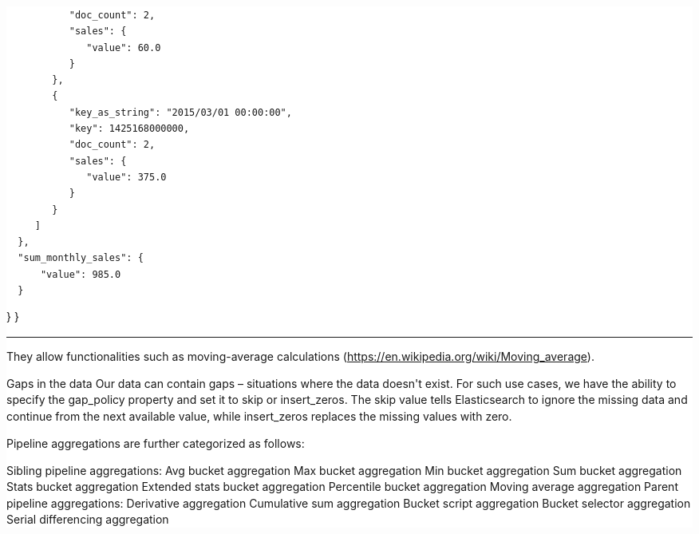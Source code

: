                "doc_count": 2,
               "sales": {
                  "value": 60.0
               }
            },
            {
               "key_as_string": "2015/03/01 00:00:00",
               "key": 1425168000000,
               "doc_count": 2,
               "sales": {
                  "value": 375.0
               }
            }
         ]
      },
      "sum_monthly_sales": {
          "value": 985.0
      }
   }
}

---



They allow functionalities such as moving-average calculations (https://en.wikipedia.org/wiki/Moving_average).



Gaps in the data
Our data can contain gaps – situations where the data doesn't exist. For such use cases, we have the ability to specify the gap_policy property and set it to skip or insert_zeros. The skip value tells Elasticsearch to ignore the missing data and continue from the next available value, while insert_zeros replaces the missing values with zero.







Pipeline aggregations are further categorized as follows:

Sibling pipeline aggregations:
 Avg bucket aggregation
 Max bucket aggregation
 Min bucket aggregation
 Sum bucket aggregation
 Stats bucket aggregation
 Extended stats bucket aggregation
 Percentile bucket aggregation
 Moving average aggregation
Parent pipeline aggregations:
 Derivative aggregation
 Cumulative sum aggregation
 Bucket script aggregation
 Bucket selector aggregation
 Serial differencing aggregation
